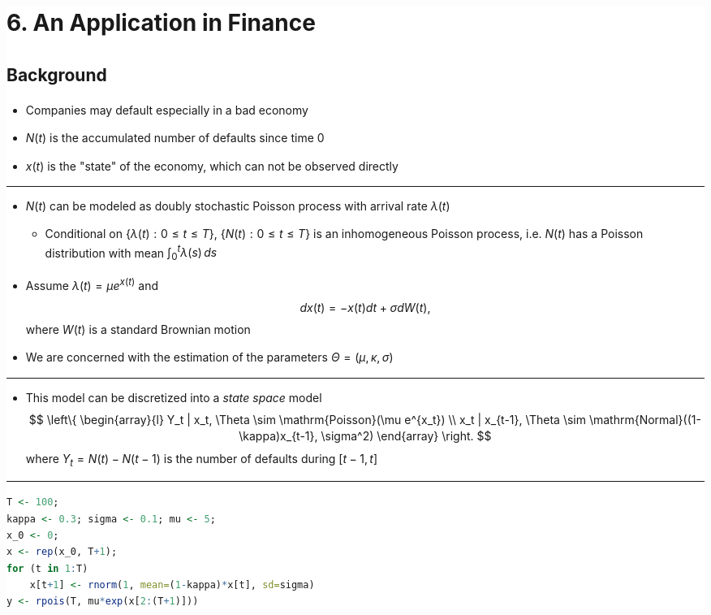 
# 6. An Application in Finance

## Background


+ Companies may default especially in a bad economy

+ $N(t)$ is the accumulated number of defaults since time 0

+ $x(t)$ is the "state" of the economy, which can not be observed directly



-----


+ $N(t)$ can be modeled as doubly stochastic Poisson process with arrival rate $\lambda(t)$ 
    + Conditional on $\{\lambda(t):0\leq t\leq T\}$, $\{N(t):0\leq t\leq T\}$ is an inhomogeneous Poisson process, i.e. $N(t)$ has a Poisson distribution with mean $\int_0^t \lambda(s)\, ds$

+ Assume $\lambda(t)=\mu e^{x(t)}$ and 
$$d x(t) = - x(t) dt + \sigma d W(t),$$
where $W(t)$ is a standard Brownian motion

+ We are concerned with the estimation of the parameters $\Theta=(\mu, \kappa, \sigma)$

-----

+ This model can be discretized into a *state space* model 
$$
\left\{
\begin{array}{l}
Y_t | x_t, \Theta \sim \mathrm{Poisson}(\mu e^{x_t}) \\
x_t | x_{t-1}, \Theta \sim \mathrm{Normal}((1-\kappa)x_{t-1}, \sigma^2)
\end{array}
\right.
$$
where $Y_t = N(t) - N(t-1)$ is the number of defaults during $[t-1, t]$  

----



```r
T <- 100; 
kappa <- 0.3; sigma <- 0.1; mu <- 5;
x_0 <- 0;
x <- rep(x_0, T+1);
for (t in 1:T)
    x[t+1] <- rnorm(1, mean=(1-kappa)*x[t], sd=sigma)     
y <- rpois(T, mu*exp(x[2:(T+1)]))
```
